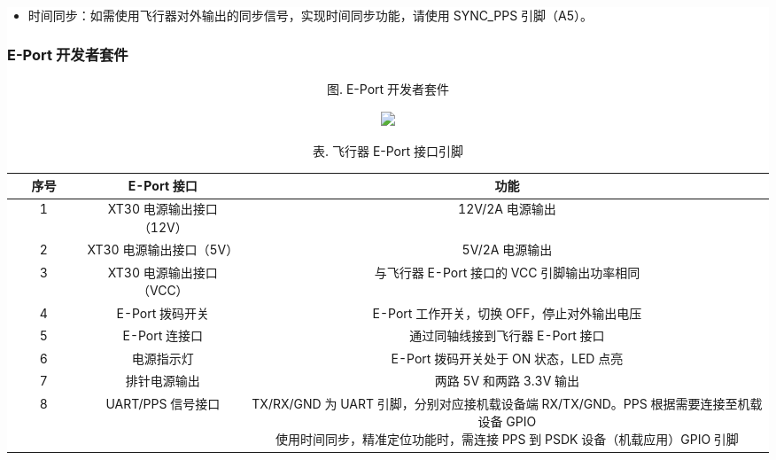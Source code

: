 * 时间同步：如需使用飞行器对外输出的同步信号，实现时间同步功能，请使用 SYNC_PPS 引脚（A5）。

### <a name="e-port">E-Port 开发者套件</a>

<div>
<div div style="text-align: center"><p>图. E-Port 开发者套件</p></div>
<div align=center>
<img src="https://terra-1-g.djicdn.com/71a7d383e71a4fb8887a310eb746b47f/psdk/v3.5/connect/E-port%E5%A5%97%E4%BB%B6-1.png" style="width:auto"/>
</div></div>

<div>
<div style="text-align: center"><p>表. 飞行器 E-Port 接口引脚</p></div>
<div>
<table width="100%" style="display: table; table-layout:fixed; text-align:center">
    <thead>
        <tr>
            <th width="8%">序号</th>
            <th width="20%">E-Port 接口</th>
            <th>功能</th>
        </tr>
    </thead>
    <tbody>
        <tr>
            <td>1</td>
            <td>XT30 电源输出接口（12V）</td>
            <td>12V/2A 电源输出</td>
        </tr>
        <tr>
            <td>2</td>
            <td>XT30 电源输出接口（5V）</td>
            <td>5V/2A 电源输出</td>
        </tr>
        <tr>
            <td>3</td>
            <td>XT30 电源输出接口（VCC）</td>
            <td>与飞行器 E-Port 接口的 VCC 引脚输出功率相同</td>
        </tr>
        <tr>
            <td>4</td>
            <td>E-Port 拨码开关</td>
            <td>E-Port 工作开关，切换 OFF，停止对外输出电压</td>
        </tr>
        <tr>
            <td>5</td>
            <td>E-Port 连接口</td>
            <td>通过同轴线接到飞行器 E-Port 接口</td>
        </tr>
        <tr>
            <td>6</td>
            <td>电源指示灯</td>
            <td>E-Port 拨码开关处于 ON 状态，LED 点亮</td>
        </tr>
        <tr>
            <td>7</td>
            <td>排针电源输出</td>
            <td>两路 5V 和两路 3.3V 输出</td>
        </tr>
        <tr>
            <td>8</td>
            <td>UART/PPS 信号接口</td>
            <td>TX/RX/GND 为 UART 引脚，分别对应接机载设备端 RX/TX/GND。PPS 根据需要连接至机载设备 GPIO<br/>使用时间同步，精准定位功能时，需连接 PPS 到 PSDK 设备（机载应用）GPIO 引脚</td>
        </tr>
        <tr>